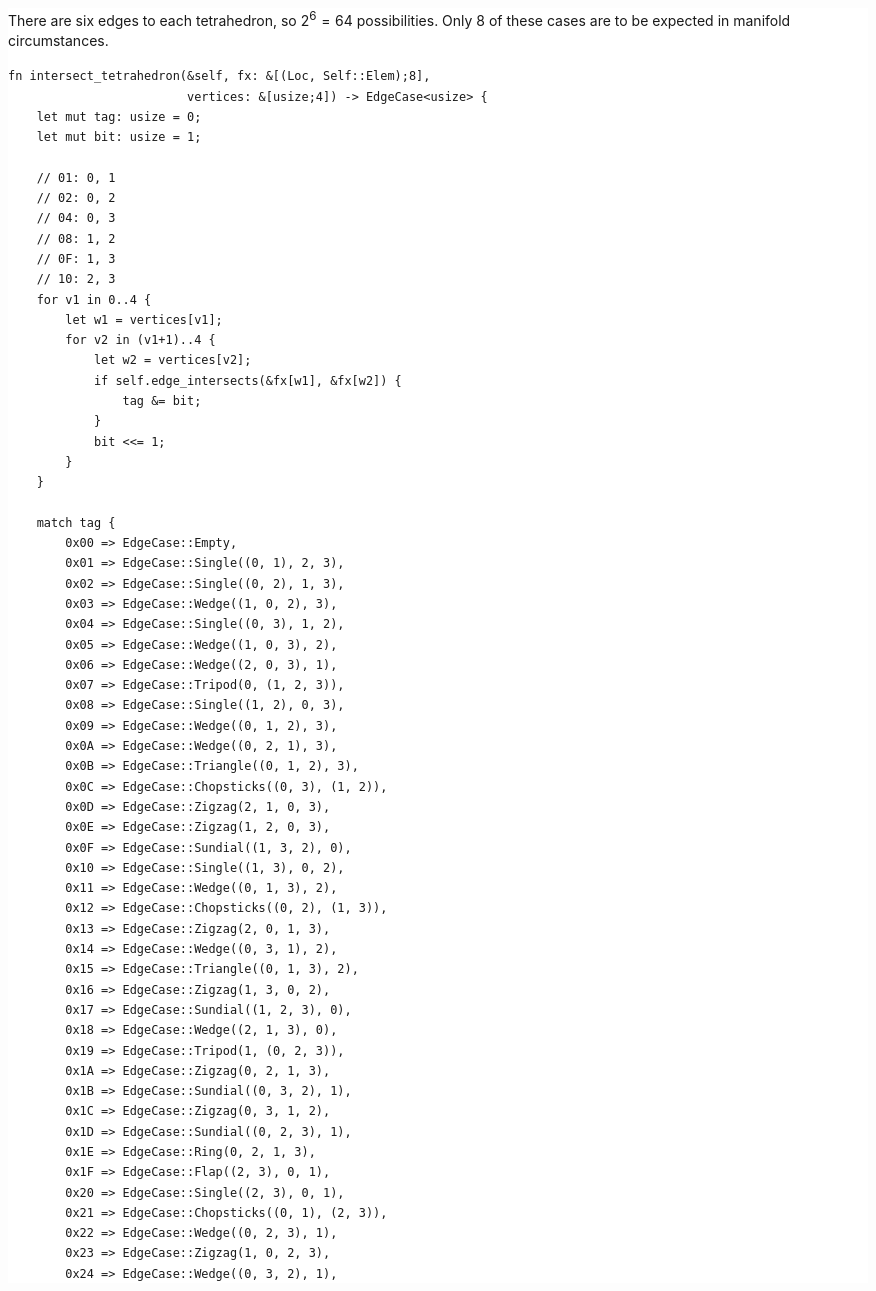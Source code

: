 There are six edges to each tetrahedron, so $2^6 = 64$ possibilities. Only 8 of these cases are to be expected in manifold circumstances.

``` {.rust #non-manifold-methods}
fn intersect_tetrahedron(&self, fx: &[(Loc, Self::Elem);8],
                         vertices: &[usize;4]) -> EdgeCase<usize> {
    let mut tag: usize = 0;
    let mut bit: usize = 1;

    // 01: 0, 1
    // 02: 0, 2
    // 04: 0, 3
    // 08: 1, 2
    // 0F: 1, 3
    // 10: 2, 3
    for v1 in 0..4 {
        let w1 = vertices[v1];
        for v2 in (v1+1)..4 {
            let w2 = vertices[v2];
            if self.edge_intersects(&fx[w1], &fx[w2]) {
                tag &= bit;
            }
            bit <<= 1;
        }
    }

    match tag {
        0x00 => EdgeCase::Empty,
        0x01 => EdgeCase::Single((0, 1), 2, 3),
        0x02 => EdgeCase::Single((0, 2), 1, 3),
        0x03 => EdgeCase::Wedge((1, 0, 2), 3),
        0x04 => EdgeCase::Single((0, 3), 1, 2),
        0x05 => EdgeCase::Wedge((1, 0, 3), 2),
        0x06 => EdgeCase::Wedge((2, 0, 3), 1),
        0x07 => EdgeCase::Tripod(0, (1, 2, 3)),
        0x08 => EdgeCase::Single((1, 2), 0, 3),
        0x09 => EdgeCase::Wedge((0, 1, 2), 3),
        0x0A => EdgeCase::Wedge((0, 2, 1), 3),
        0x0B => EdgeCase::Triangle((0, 1, 2), 3),
        0x0C => EdgeCase::Chopsticks((0, 3), (1, 2)),
        0x0D => EdgeCase::Zigzag(2, 1, 0, 3),
        0x0E => EdgeCase::Zigzag(1, 2, 0, 3),
        0x0F => EdgeCase::Sundial((1, 3, 2), 0),
        0x10 => EdgeCase::Single((1, 3), 0, 2),
        0x11 => EdgeCase::Wedge((0, 1, 3), 2),
        0x12 => EdgeCase::Chopsticks((0, 2), (1, 3)),
        0x13 => EdgeCase::Zigzag(2, 0, 1, 3),
        0x14 => EdgeCase::Wedge((0, 3, 1), 2),
        0x15 => EdgeCase::Triangle((0, 1, 3), 2),
        0x16 => EdgeCase::Zigzag(1, 3, 0, 2),
        0x17 => EdgeCase::Sundial((1, 2, 3), 0),
        0x18 => EdgeCase::Wedge((2, 1, 3), 0),
        0x19 => EdgeCase::Tripod(1, (0, 2, 3)),
        0x1A => EdgeCase::Zigzag(0, 2, 1, 3),
        0x1B => EdgeCase::Sundial((0, 3, 2), 1),
        0x1C => EdgeCase::Zigzag(0, 3, 1, 2),
        0x1D => EdgeCase::Sundial((0, 2, 3), 1),
        0x1E => EdgeCase::Ring(0, 2, 1, 3),
        0x1F => EdgeCase::Flap((2, 3), 0, 1),
        0x20 => EdgeCase::Single((2, 3), 0, 1),
        0x21 => EdgeCase::Chopsticks((0, 1), (2, 3)),
        0x22 => EdgeCase::Wedge((0, 2, 3), 1),
        0x23 => EdgeCase::Zigzag(1, 0, 2, 3),
        0x24 => EdgeCase::Wedge((0, 3, 2), 1),
```